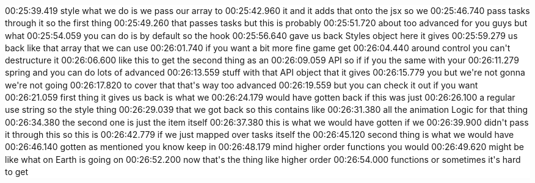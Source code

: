 00:25:39.419
style what we do is we pass our array to
00:25:42.960
it and it adds that onto the jsx so we
00:25:46.740
pass tasks through it so the first thing
00:25:49.260
that passes tasks but this is probably
00:25:51.720
about too advanced for you guys but what
00:25:54.059
you can do is by default so the hook
00:25:56.640
gave us back Styles object here it gives
00:25:59.279
us back like that array that we can use
00:26:01.740
if you want a bit more fine game get
00:26:04.440
around control you can't destructure it
00:26:06.600
like this to get the second thing as an
00:26:09.059
API so if if you the same with your
00:26:11.279
spring and you can do lots of advanced
00:26:13.559
stuff with that API object that it gives
00:26:15.779
you but we're not gonna we're not going
00:26:17.820
to cover that that's way too advanced
00:26:19.559
but you can check it out if you want
00:26:21.059
first thing it gives us back is what we
00:26:24.179
would have gotten back if this was just
00:26:26.100
a regular use string so the style thing
00:26:29.039
that we got back so this contains like
00:26:31.380
all the animation Logic for that thing
00:26:34.380
the second one is just the item itself
00:26:37.380
this is what we would have gotten if we
00:26:39.900
didn't pass it through this so this is
00:26:42.779
if we just mapped over tasks itself the
00:26:45.120
second thing is what we would have
00:26:46.140
gotten as mentioned you know keep in
00:26:48.179
mind higher order functions you would
00:26:49.620
might be like what on Earth is going on
00:26:52.200
now that's the thing like higher order
00:26:54.000
functions or sometimes it's hard to get
